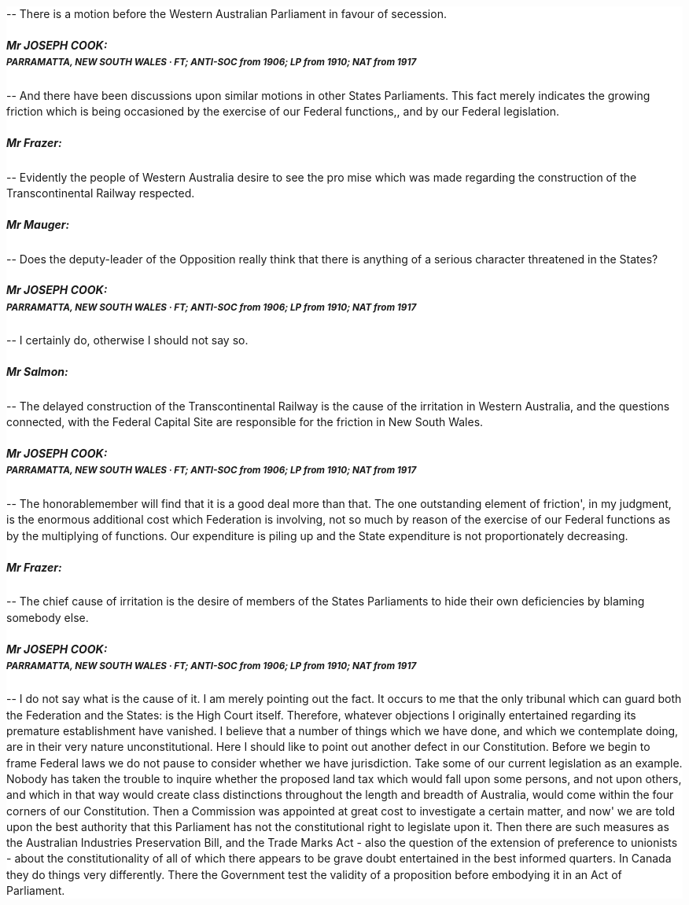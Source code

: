 --  There is a motion before the Western Australian Parliament in favour of secession. 

##### Mr JOSEPH COOK:<br><small class="text-muted">PARRAMATTA, NEW SOUTH WALES &middot; FT; ANTI-SOC from 1906; LP from 1910; NAT from 1917</small>

-- And there have been discussions upon similar motions in other States Parliaments. This fact merely indicates the growing friction which is being occasioned by the exercise of our Federal functions,, and by our Federal legislation. 

##### Mr Frazer:

--  Evidently the people of Western Australia desire to see the pro mise which was made regarding the construction of the Transcontinental Railway respected. 

##### Mr Mauger:

--  Does the deputy-leader of the Opposition really think that there is anything of a serious character threatened in the States? 

##### Mr JOSEPH COOK:<br><small class="text-muted">PARRAMATTA, NEW SOUTH WALES &middot; FT; ANTI-SOC from 1906; LP from 1910; NAT from 1917</small>

-- I certainly do, otherwise I should not say so. 

##### Mr Salmon:

--  The delayed construction of the Transcontinental Railway is the cause of the irritation in Western Australia, and the questions connected, with the Federal Capital Site are responsible for the friction in New South Wales. 

##### Mr JOSEPH COOK:<br><small class="text-muted">PARRAMATTA, NEW SOUTH WALES &middot; FT; ANTI-SOC from 1906; LP from 1910; NAT from 1917</small>

-- The honorablemember will find that it is a good deal more than that. The one outstanding element of friction', in my judgment, is the enormous additional cost which Federation is involving, not so much by reason of the exercise of our Federal functions as by the multiplying of functions. Our expenditure is piling up and the State expenditure is not proportionately decreasing. 

##### Mr Frazer:

--  The chief cause of irritation is the desire of members of the States Parliaments to hide their own deficiencies by blaming somebody else. 

##### Mr JOSEPH COOK:<br><small class="text-muted">PARRAMATTA, NEW SOUTH WALES &middot; FT; ANTI-SOC from 1906; LP from 1910; NAT from 1917</small>

-- I do not say what is the cause of it. I am merely pointing out the fact. It occurs to me that the only tribunal which can guard both the Federation and the States: is the High Court itself. Therefore, whatever objections I originally entertained regarding its premature establishment have vanished. I believe that a number of things which we have done, and which we contemplate doing, are in their very nature unconstitutional. Here I should like to point out another defect in our Constitution. Before we begin to frame Federal laws we do not pause to consider whether we have jurisdiction. Take some of our current legislation as an example. Nobody has taken the trouble to inquire whether the proposed land tax which would fall upon some persons, and not upon others, and which in that way would create class distinctions throughout the length and breadth of Australia, would come within the four corners of our Constitution. Then a Commission was appointed at great cost to investigate a certain matter, and now' we are told upon the best authority that this Parliament has not the constitutional right to legislate upon it. Then there are such measures as the Australian Industries Preservation Bill, and the Trade Marks Act - also the question of the extension of preference to unionists - about the constitutionality of all of which there appears to be grave doubt entertained in the best informed quarters. In Canada they do things very differently. There the Government test the validity of a proposition before embodying it in an Act of Parliament. 
